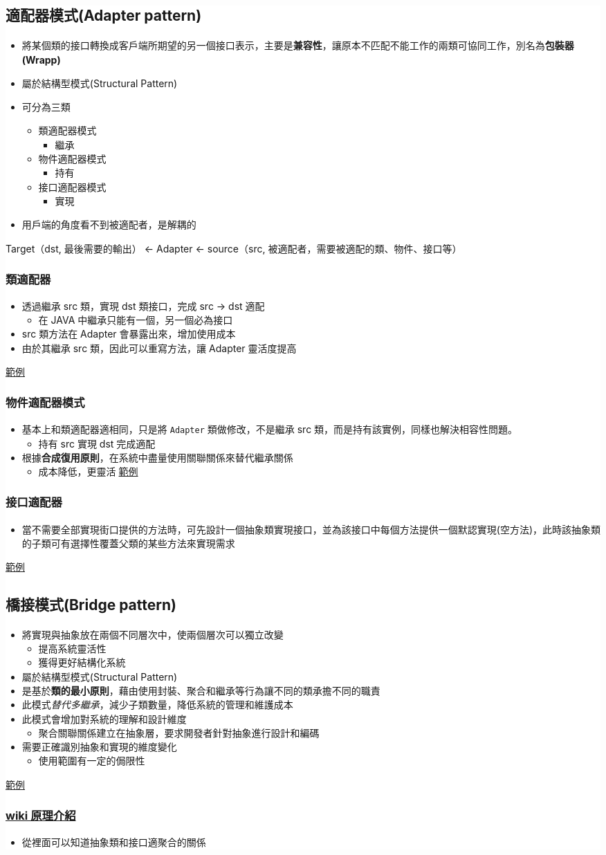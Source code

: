 ## 適配器模式(Adapter pattern)
- 將某個類的接口轉換成客戶端所期望的另一個接口表示，主要是**兼容性**，讓原本不匹配不能工作的兩類可協同工作，別名為**包裝器(Wrapp)**
- 屬於結構型模式(Structural Pattern)
- 可分為三類
    - 類適配器模式
        - 繼承
    - 物件適配器模式
        - 持有
    - 接口適配器模式
        - 實現

- 用戶端的角度看不到被適配者，是解耦的

Target（dst, 最後需要的輸出） <- Adapter <- source（src, 被適配者，需要被適配的類、物件、接口等）

### 類適配器
- 透過繼承 src 類，實現 dst 類接口，完成 src -> dst 適配
    - 在 JAVA 中繼承只能有一個，另一個必為接口
- src 類方法在 Adapter 會暴露出來，增加使用成本
- 由於其繼承 src 類，因此可以重寫方法，讓 Adapter 靈活度提高

[範例](adapter/classadapter)

### 物件適配器模式
- 基本上和類適配器適相同，只是將 `Adapter` 類做修改，不是繼承 src 類，而是持有該實例，同樣也解決相容性問題。
    - 持有 src 實現 dst 完成適配
- 根據**合成復用原則**，在系統中盡量使用關聯關係來替代繼承關係
    - 成本降低，更靈活
[範例](adapter/objectadapter)
### 接口適配器
- 當不需要全部實現街口提供的方法時，可先設計一個抽象類實現接口，並為該接口中每個方法提供一個默認實現(空方法)，此時該抽象類的子類可有選擇性覆蓋父類的某些方法來實現需求

[範例](adapter/interfaceadapter)

## 橋接模式(Bridge pattern)
- 將實現與抽象放在兩個不同層次中，使兩個層次可以獨立改變
    - 提高系統靈活性
    - 獲得更好結構化系統
- 屬於結構型模式(Structural Pattern)
- 是基於**類的最小原則**，藉由使用封裝、聚合和繼承等行為讓不同的類承擔不同的職責
- 此模式*替代多繼承*，減少子類數量，降低系統的管理和維護成本
- 此模式會增加對系統的理解和設計維度
    - 聚合關聯關係建立在抽象層，要求開發者針對抽象進行設計和編碼
- 需要正確識別抽象和實現的維度變化
    - 使用範圍有一定的侷限性

[範例](bridge)
### [wiki 原理介紹](https://zh.wikipedia.org/wiki/%E6%A9%8B%E6%8E%A5%E6%A8%A1%E5%BC%8F)
- 從裡面可以知道抽象類和接口適聚合的關係
